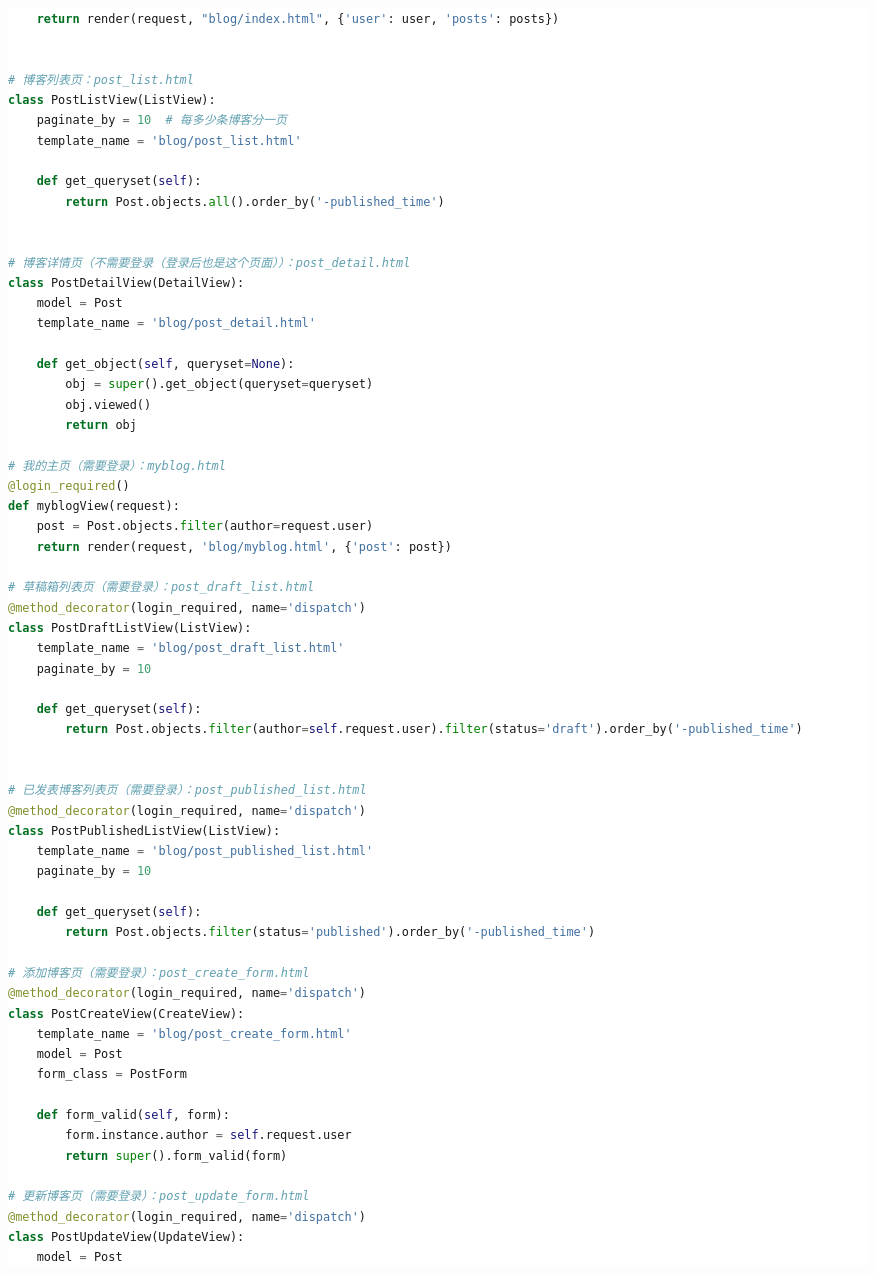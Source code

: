 ```python
    return render(request, "blog/index.html", {'user': user, 'posts': posts})


# 博客列表页：post_list.html
class PostListView(ListView):
    paginate_by = 10  # 每多少条博客分一页
    template_name = 'blog/post_list.html'

    def get_queryset(self):
        return Post.objects.all().order_by('-published_time')


# 博客详情页（不需要登录（登录后也是这个页面））：post_detail.html
class PostDetailView(DetailView):
    model = Post
    template_name = 'blog/post_detail.html'

    def get_object(self, queryset=None):
        obj = super().get_object(queryset=queryset)
        obj.viewed()
        return obj

# 我的主页（需要登录）：myblog.html
@login_required()
def myblogView(request):
    post = Post.objects.filter(author=request.user)
    return render(request, 'blog/myblog.html', {'post': post})

# 草稿箱列表页（需要登录）：post_draft_list.html
@method_decorator(login_required, name='dispatch')
class PostDraftListView(ListView):
    template_name = 'blog/post_draft_list.html'
    paginate_by = 10

    def get_queryset(self):
        return Post.objects.filter(author=self.request.user).filter(status='draft').order_by('-published_time')


# 已发表博客列表页（需要登录）：post_published_list.html
@method_decorator(login_required, name='dispatch')
class PostPublishedListView(ListView):
    template_name = 'blog/post_published_list.html'
    paginate_by = 10

    def get_queryset(self):
        return Post.objects.filter(status='published').order_by('-published_time')

# 添加博客页（需要登录）：post_create_form.html
@method_decorator(login_required, name='dispatch')
class PostCreateView(CreateView):
    template_name = 'blog/post_create_form.html'
    model = Post
    form_class = PostForm

    def form_valid(self, form):
        form.instance.author = self.request.user
        return super().form_valid(form)

# 更新博客页（需要登录）：post_update_form.html
@method_decorator(login_required, name='dispatch')
class PostUpdateView(UpdateView):
    model = Post
```